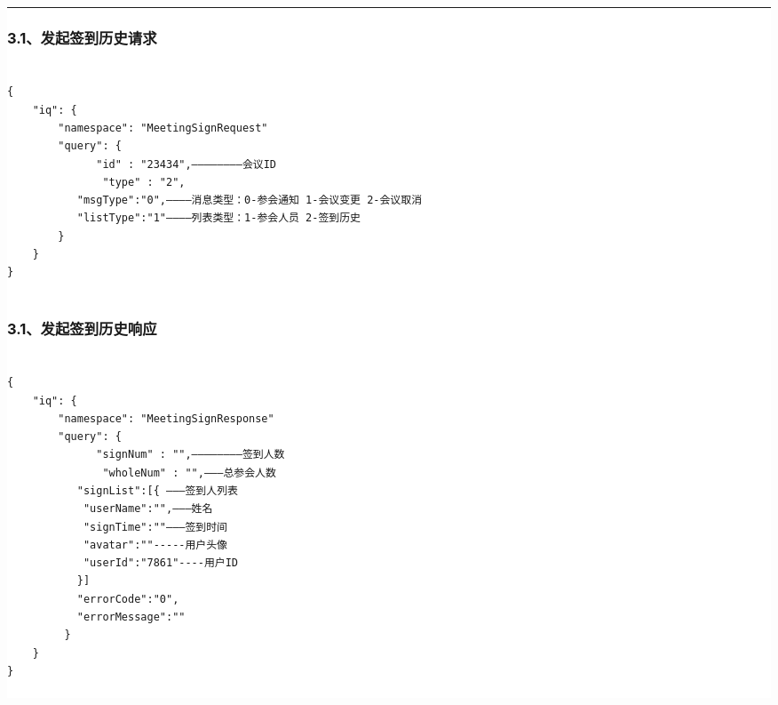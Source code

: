  ------
 
 ### 3.1、发起签到历史请求
<pre><code>
{
    "iq": {
        "namespace": "MeetingSignRequest"
        "query": {
	          "id" : "23434",————————会议ID
	           "type" : "2",
		   "msgType":"0",————消息类型：0-参会通知 1-会议变更 2-会议取消
		   "listType":"1"————列表类型：1-参会人员 2-签到历史
        }
    }
}
 </pre></code>
 
 ### 3.1、发起签到历史响应
 <pre><code>
{
    "iq": {
        "namespace": "MeetingSignResponse"
        "query": {
	          "signNum" : "",————————签到人数
	           "wholeNum" : "",———总参会人数
		   "signList":[{ ———签到人列表
		   	"userName":"",———姓名
			"signTime":""———签到时间
			"avatar":""-----用户头像
			"userId":"7861"----用户ID
		   }]
		   "errorCode":"0",
		   "errorMessage":""
		 }
    }
}
 </pre></code>
